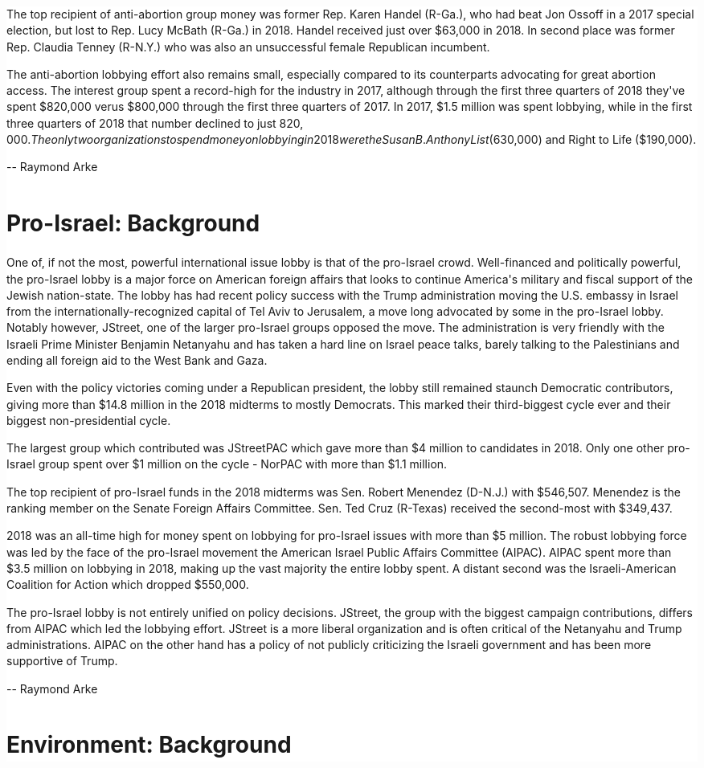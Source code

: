 The top recipient of anti-abortion group money was former Rep. Karen Handel (R-Ga.), who had beat Jon Ossoff in a 2017 special election, but lost to Rep. Lucy McBath (R-Ga.) in 2018. Handel received just over $63,000 in 2018. In second place was former Rep. Claudia Tenney (R-N.Y.) who was also an unsuccessful female Republican incumbent.

The anti-abortion lobbying effort also remains small, especially compared to its counterparts advocating for great abortion access. The interest group spent a record-high for the industry in 2017, although through the first three quarters of 2018 they've spent $820,000 verus $800,000 through the first three quarters of 2017. In 2017, $1.5 million was spent lobbying, while in the first three quarters of 2018 that number declined to just $820,000. The only two organizations to spend money on lobbying in 2018 were the Susan B. Anthony List ($630,000) and Right to Life ($190,000).

-- Raymond Arke

# Pro-Israel: Background

One of, if not the most, powerful international issue lobby is that of the pro-Israel crowd. Well-financed and politically powerful, the pro-Israel lobby is a major force on American foreign affairs that looks to continue America's military and fiscal support of the Jewish nation-state. The lobby has had recent policy success with the Trump administration moving the U.S. embassy in Israel from the internationally-recognized capital of Tel Aviv to Jerusalem, a move long advocated by some in the pro-Israel lobby. Notably however, JStreet, one of the larger pro-Israel groups opposed the move. The administration is very friendly with the Israeli Prime Minister Benjamin Netanyahu and has taken a hard line on Israel peace talks, barely talking to the Palestinians and ending all foreign aid to the West Bank and Gaza.

Even with the policy victories coming under a Republican president, the lobby still remained staunch Democratic contributors, giving more than $14.8 million in the 2018 midterms to mostly Democrats. This marked their third-biggest cycle ever and their biggest non-presidential cycle.

The largest group which contributed was JStreetPAC which gave more than $4 million to candidates in 2018. Only one other pro-Israel group spent over $1 million on the cycle - NorPAC with more than $1.1 million.

The top recipient of pro-Israel funds in the 2018 midterms was Sen. Robert Menendez (D-N.J.) with $546,507. Menendez is the ranking member on the Senate Foreign Affairs Committee. Sen. Ted Cruz (R-Texas) received the second-most with $349,437.

2018 was an all-time high for money spent on lobbying for pro-Israel issues with more than $5 million. The robust lobbying force was led by the face of the pro-Israel movement the American Israel Public Affairs Committee (AIPAC). AIPAC spent more than $3.5 million on lobbying in 2018, making up the vast majority the entire lobby spent. A distant second was the Israeli-American Coalition for Action which dropped $550,000.

The pro-Israel lobby is not entirely unified on policy decisions. JStreet, the group with the biggest campaign contributions, differs from AIPAC which led the lobbying effort. JStreet is a more liberal organization and is often critical of the Netanyahu and Trump administrations. AIPAC on the other hand has a policy of not publicly criticizing the Israeli government and has been more supportive of Trump.

-- Raymond Arke

# Environment: Background
